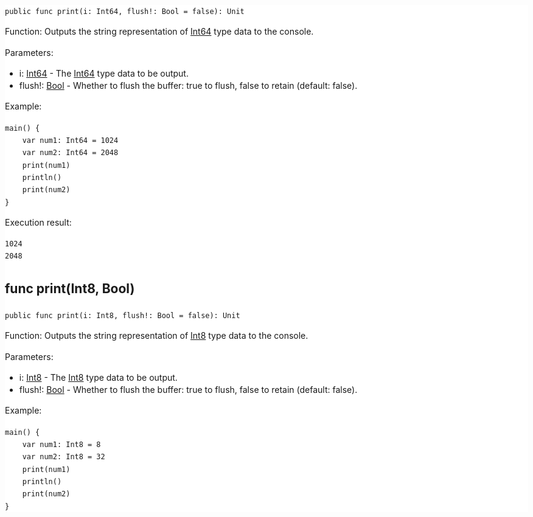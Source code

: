```cangjie
public func print(i: Int64, flush!: Bool = false): Unit
```

Function: Outputs the string representation of [Int64](core_package_intrinsics.md#int64) type data to the console.

Parameters:

- i: [Int64](core_package_intrinsics.md#int64) - The [Int64](core_package_intrinsics.md#int64) type data to be output.
- flush!: [Bool](core_package_intrinsics.md#bool) - Whether to flush the buffer: true to flush, false to retain (default: false).

Example:


```cangjie
main() {
    var num1: Int64 = 1024
    var num2: Int64 = 2048
    print(num1)
    println()
    print(num2)
}
```

Execution result:

```text
1024
2048
```

## func print(Int8, Bool)

```cangjie
public func print(i: Int8, flush!: Bool = false): Unit
```

Function: Outputs the string representation of [Int8](core_package_intrinsics.md#int8) type data to the console.

Parameters:

- i: [Int8](core_package_intrinsics.md#int8) - The [Int8](core_package_intrinsics.md#int8) type data to be output.
- flush!: [Bool](core_package_intrinsics.md#bool) - Whether to flush the buffer: true to flush, false to retain (default: false).

Example:


```cangjie
main() {
    var num1: Int8 = 8
    var num2: Int8 = 32
    print(num1)
    println()
    print(num2)
}
```
